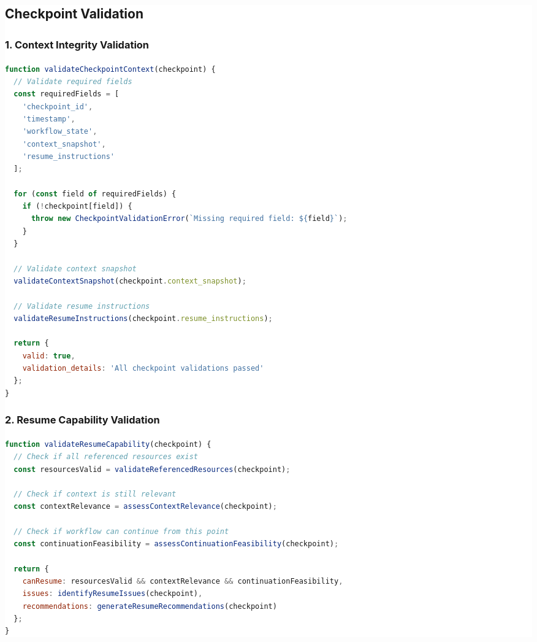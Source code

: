 ## Checkpoint Validation

### 1. Context Integrity Validation

```javascript
function validateCheckpointContext(checkpoint) {
  // Validate required fields
  const requiredFields = [
    'checkpoint_id',
    'timestamp',
    'workflow_state',
    'context_snapshot',
    'resume_instructions'
  ];

  for (const field of requiredFields) {
    if (!checkpoint[field]) {
      throw new CheckpointValidationError(`Missing required field: ${field}`);
    }
  }

  // Validate context snapshot
  validateContextSnapshot(checkpoint.context_snapshot);

  // Validate resume instructions
  validateResumeInstructions(checkpoint.resume_instructions);

  return {
    valid: true,
    validation_details: 'All checkpoint validations passed'
  };
}
```

### 2. Resume Capability Validation

```javascript
function validateResumeCapability(checkpoint) {
  // Check if all referenced resources exist
  const resourcesValid = validateReferencedResources(checkpoint);

  // Check if context is still relevant
  const contextRelevance = assessContextRelevance(checkpoint);

  // Check if workflow can continue from this point
  const continuationFeasibility = assessContinuationFeasibility(checkpoint);

  return {
    canResume: resourcesValid && contextRelevance && continuationFeasibility,
    issues: identifyResumeIssues(checkpoint),
    recommendations: generateResumeRecommendations(checkpoint)
  };
}
```

